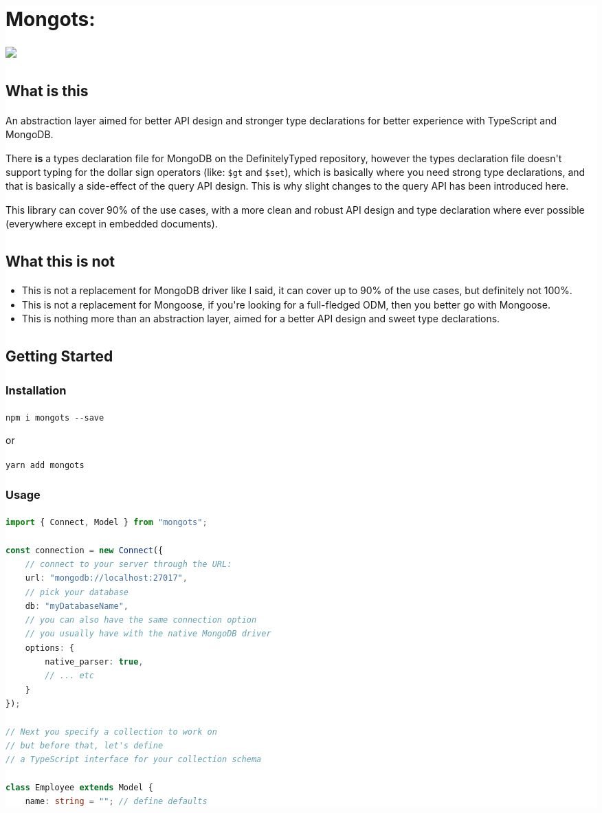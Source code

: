 # Mongots:

![](https://i.imgur.com/XWz8xDH.png)

## What is this

An abstraction layer aimed for better API design and stronger type declarations for better experience with TypeScript and MongoDB.

There **is** a types declaration file for MongoDB on the DefinitelyTyped repository, however the types declaration file doesn't support typing for the dollar sign operators (like: `$gt` and `$set`), which is basically where you need strong type declarations, and that is basically a side-effect of the query API design. This is why slight changes to the query API has been introduced here.

This library can cover 90% of the use cases, with a more clean and robust API design and type declaration where ever possible (everywhere except in embedded documents).

## What this is not

-   This is not a replacement for MongoDB driver like I said, it can cover up to 90% of the use cases, but definitely not 100%.
-   This is not a replacement for Mongoose, if you're looking for a full-fledged ODM, then you better go with Mongoose.
-   This is nothing more than an abstraction layer, aimed for a better API design and sweet type declarations.

## Getting Started

### Installation

```
npm i mongots --save
```

or

```
yarn add mongots
```

### Usage

```typescript
import { Connect, Model } from "mongots";

const connection = new Connect({
    // connect to your server through the URL:
    url: "mongodb://localhost:27017",
    // pick your database
    db: "myDatabaseName",
    // you can also have the same connection option
    // you usually have with the native MongoDB driver
    options: {
        native_parser: true,
        // ... etc
    }
});

// Next you specify a collection to work on
// but before that, let's define
// a TypeScript interface for your collection schema

class Employee extends Model {
    name: string = ""; // define defaults
```